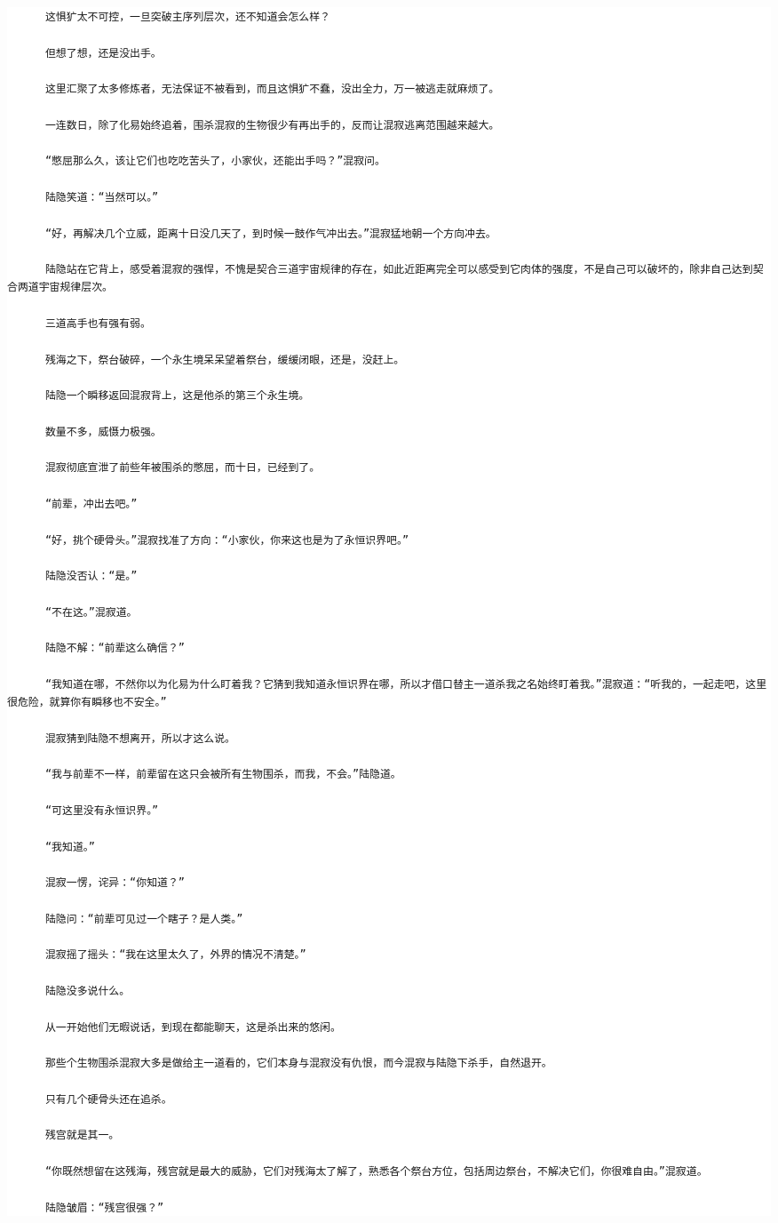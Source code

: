           这惧犷太不可控，一旦突破主序列层次，还不知道会怎么样？
      
          但想了想，还是没出手。
      
          这里汇聚了太多修炼者，无法保证不被看到，而且这惧犷不蠢，没出全力，万一被逃走就麻烦了。
      
          一连数日，除了化易始终追着，围杀混寂的生物很少有再出手的，反而让混寂逃离范围越来越大。
      
          “憋屈那么久，该让它们也吃吃苦头了，小家伙，还能出手吗？”混寂问。
      
          陆隐笑道：“当然可以。”
      
          “好，再解决几个立威，距离十日没几天了，到时候一鼓作气冲出去。”混寂猛地朝一个方向冲去。
      
          陆隐站在它背上，感受着混寂的强悍，不愧是契合三道宇宙规律的存在，如此近距离完全可以感受到它肉体的强度，不是自己可以破坏的，除非自己达到契合两道宇宙规律层次。
      
          三道高手也有强有弱。
      
          残海之下，祭台破碎，一个永生境呆呆望着祭台，缓缓闭眼，还是，没赶上。
      
          陆隐一个瞬移返回混寂背上，这是他杀的第三个永生境。
      
          数量不多，威慑力极强。
      
          混寂彻底宣泄了前些年被围杀的憋屈，而十日，已经到了。
      
          “前辈，冲出去吧。”
      
          “好，挑个硬骨头。”混寂找准了方向：“小家伙，你来这也是为了永恒识界吧。”
      
          陆隐没否认：“是。”
      
          “不在这。”混寂道。
      
          陆隐不解：“前辈这么确信？”
      
          “我知道在哪，不然你以为化易为什么盯着我？它猜到我知道永恒识界在哪，所以才借口替主一道杀我之名始终盯着我。”混寂道：“听我的，一起走吧，这里很危险，就算你有瞬移也不安全。”
      
          混寂猜到陆隐不想离开，所以才这么说。
      
          “我与前辈不一样，前辈留在这只会被所有生物围杀，而我，不会。”陆隐道。
      
          “可这里没有永恒识界。”
      
          “我知道。”
      
          混寂一愣，诧异：“你知道？”
      
          陆隐问：“前辈可见过一个瞎子？是人类。”
      
          混寂摇了摇头：“我在这里太久了，外界的情况不清楚。”
      
          陆隐没多说什么。
      
          从一开始他们无暇说话，到现在都能聊天，这是杀出来的悠闲。
      
          那些个生物围杀混寂大多是做给主一道看的，它们本身与混寂没有仇恨，而今混寂与陆隐下杀手，自然退开。
      
          只有几个硬骨头还在追杀。
      
          残宫就是其一。
      
          “你既然想留在这残海，残宫就是最大的威胁，它们对残海太了解了，熟悉各个祭台方位，包括周边祭台，不解决它们，你很难自由。”混寂道。
      
          陆隐皱眉：“残宫很强？”
      